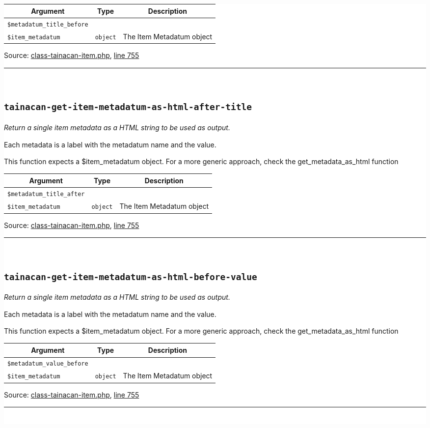 
Argument | Type | Description
-------- | ---- | -----------
`$metadatum_title_before` |  | 
`$item_metadatum` | `object` | The Item Metadatum object

Source: [class-tainacan-item.php](https://github.com/tainacan/tainacan/blob/master/src/classes/entities/class-tainacan-item.php), [line 755](https://github.com/tainacan/tainacan/blob/master/src/classes/entities/class-tainacan-item.php#L755-L845)

---------------------------------
<br>

## `tainacan-get-item-metadatum-as-html-after-title` 

*Return a single item metadata as a HTML string to be used as output.*

Each metadata is a label with the metadatum name and the value.

This function expects a $item_metadatum object. For a more generic approach, check the get_metadata_as_html function


Argument | Type | Description
-------- | ---- | -----------
`$metadatum_title_after` |  | 
`$item_metadatum` | `object` | The Item Metadatum object

Source: [class-tainacan-item.php](https://github.com/tainacan/tainacan/blob/master/src/classes/entities/class-tainacan-item.php), [line 755](https://github.com/tainacan/tainacan/blob/master/src/classes/entities/class-tainacan-item.php#L755-L854)

---------------------------------
<br>

## `tainacan-get-item-metadatum-as-html-before-value` 

*Return a single item metadata as a HTML string to be used as output.*

Each metadata is a label with the metadatum name and the value.

This function expects a $item_metadatum object. For a more generic approach, check the get_metadata_as_html function


Argument | Type | Description
-------- | ---- | -----------
`$metadatum_value_before` |  | 
`$item_metadatum` | `object` | The Item Metadatum object

Source: [class-tainacan-item.php](https://github.com/tainacan/tainacan/blob/master/src/classes/entities/class-tainacan-item.php), [line 755](https://github.com/tainacan/tainacan/blob/master/src/classes/entities/class-tainacan-item.php#L755-L859)

---------------------------------
<br>
